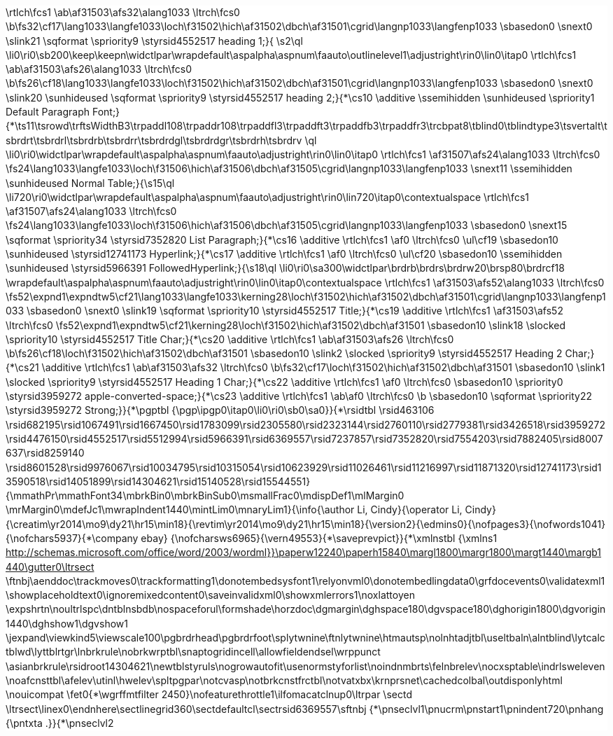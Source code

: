 \rtlch\fcs1 \ab\af31503\afs32\alang1033 \ltrch\fcs0 \b\fs32\cf17\lang1033\langfe1033\loch\f31502\hich\af31502\dbch\af31501\cgrid\langnp1033\langfenp1033 \sbasedon0 \snext0 \slink21 \sqformat \spriority9 \styrsid4552517 heading 1;}{
\s2\ql \li0\ri0\sb200\keep\keepn\widctlpar\wrapdefault\aspalpha\aspnum\faauto\outlinelevel1\adjustright\rin0\lin0\itap0 \rtlch\fcs1 \ab\af31503\afs26\alang1033 \ltrch\fcs0 
\b\fs26\cf18\lang1033\langfe1033\loch\f31502\hich\af31502\dbch\af31501\cgrid\langnp1033\langfenp1033 \sbasedon0 \snext0 \slink20 \sunhideused \sqformat \spriority9 \styrsid4552517 heading 2;}{\*\cs10 \additive \ssemihidden \sunhideused \spriority1 
Default Paragraph Font;}{\*\ts11\tsrowd\trftsWidthB3\trpaddl108\trpaddr108\trpaddfl3\trpaddft3\trpaddfb3\trpaddfr3\trcbpat8\tblind0\tblindtype3\tsvertalt\tsbrdrt\tsbrdrl\tsbrdrb\tsbrdrr\tsbrdrdgl\tsbrdrdgr\tsbrdrh\tsbrdrv 
\ql \li0\ri0\widctlpar\wrapdefault\aspalpha\aspnum\faauto\adjustright\rin0\lin0\itap0 \rtlch\fcs1 \af31507\afs24\alang1033 \ltrch\fcs0 \fs24\lang1033\langfe1033\loch\f31506\hich\af31506\dbch\af31505\cgrid\langnp1033\langfenp1033 
\snext11 \ssemihidden \sunhideused Normal Table;}{\s15\ql \li720\ri0\widctlpar\wrapdefault\aspalpha\aspnum\faauto\adjustright\rin0\lin720\itap0\contextualspace \rtlch\fcs1 \af31507\afs24\alang1033 \ltrch\fcs0 
\fs24\lang1033\langfe1033\loch\f31506\hich\af31506\dbch\af31505\cgrid\langnp1033\langfenp1033 \sbasedon0 \snext15 \sqformat \spriority34 \styrsid7352820 List Paragraph;}{\*\cs16 \additive \rtlch\fcs1 \af0 \ltrch\fcs0 \ul\cf19 
\sbasedon10 \sunhideused \styrsid12741173 Hyperlink;}{\*\cs17 \additive \rtlch\fcs1 \af0 \ltrch\fcs0 \ul\cf20 \sbasedon10 \ssemihidden \sunhideused \styrsid5966391 FollowedHyperlink;}{\s18\ql \li0\ri0\sa300\widctlpar\brdrb\brdrs\brdrw20\brsp80\brdrcf18 
\wrapdefault\aspalpha\aspnum\faauto\adjustright\rin0\lin0\itap0\contextualspace \rtlch\fcs1 \af31503\afs52\alang1033 \ltrch\fcs0 \fs52\expnd1\expndtw5\cf21\lang1033\langfe1033\kerning28\loch\f31502\hich\af31502\dbch\af31501\cgrid\langnp1033\langfenp1033 
\sbasedon0 \snext0 \slink19 \sqformat \spriority10 \styrsid4552517 Title;}{\*\cs19 \additive \rtlch\fcs1 \af31503\afs52 \ltrch\fcs0 \fs52\expnd1\expndtw5\cf21\kerning28\loch\f31502\hich\af31502\dbch\af31501 
\sbasedon10 \slink18 \slocked \spriority10 \styrsid4552517 Title Char;}{\*\cs20 \additive \rtlch\fcs1 \ab\af31503\afs26 \ltrch\fcs0 \b\fs26\cf18\loch\f31502\hich\af31502\dbch\af31501 \sbasedon10 \slink2 \slocked \spriority9 \styrsid4552517 
Heading 2 Char;}{\*\cs21 \additive \rtlch\fcs1 \ab\af31503\afs32 \ltrch\fcs0 \b\fs32\cf17\loch\f31502\hich\af31502\dbch\af31501 \sbasedon10 \slink1 \slocked \spriority9 \styrsid4552517 Heading 1 Char;}{\*\cs22 \additive \rtlch\fcs1 \af0 \ltrch\fcs0 
\sbasedon10 \spriority0 \styrsid3959272 apple-converted-space;}{\*\cs23 \additive \rtlch\fcs1 \ab\af0 \ltrch\fcs0 \b \sbasedon10 \sqformat \spriority22 \styrsid3959272 Strong;}}{\*\pgptbl {\pgp\ipgp0\itap0\li0\ri0\sb0\sa0}}{\*\rsidtbl \rsid463106
\rsid682195\rsid1067491\rsid1667450\rsid1783099\rsid2305580\rsid2323144\rsid2760110\rsid2779381\rsid3426518\rsid3959272\rsid4476150\rsid4552517\rsid5512994\rsid5966391\rsid6369557\rsid7237857\rsid7352820\rsid7554203\rsid7882405\rsid8007637\rsid8259140
\rsid8601528\rsid9976067\rsid10034795\rsid10315054\rsid10623929\rsid11026461\rsid11216997\rsid11871320\rsid12741173\rsid13590518\rsid14051899\rsid14304621\rsid15140528\rsid15544551}{\mmathPr\mmathFont34\mbrkBin0\mbrkBinSub0\msmallFrac0\mdispDef1\mlMargin0
\mrMargin0\mdefJc1\mwrapIndent1440\mintLim0\mnaryLim1}{\info{\author Li, Cindy}{\operator Li, Cindy}{\creatim\yr2014\mo9\dy21\hr15\min18}{\revtim\yr2014\mo9\dy21\hr15\min18}{\version2}{\edmins0}{\nofpages3}{\nofwords1041}{\nofchars5937}{\*\company ebay}
{\nofcharsws6965}{\vern49553}{\*\saveprevpict}}{\*\xmlnstbl {\xmlns1 http://schemas.microsoft.com/office/word/2003/wordml}}\paperw12240\paperh15840\margl1800\margr1800\margt1440\margb1440\gutter0\ltrsect 
\ftnbj\aenddoc\trackmoves0\trackformatting1\donotembedsysfont1\relyonvml0\donotembedlingdata0\grfdocevents0\validatexml1\showplaceholdtext0\ignoremixedcontent0\saveinvalidxml0\showxmlerrors1\noxlattoyen
\expshrtn\noultrlspc\dntblnsbdb\nospaceforul\formshade\horzdoc\dgmargin\dghspace180\dgvspace180\dghorigin1800\dgvorigin1440\dghshow1\dgvshow1
\jexpand\viewkind5\viewscale100\pgbrdrhead\pgbrdrfoot\splytwnine\ftnlytwnine\htmautsp\nolnhtadjtbl\useltbaln\alntblind\lytcalctblwd\lyttblrtgr\lnbrkrule\nobrkwrptbl\snaptogridincell\allowfieldendsel\wrppunct
\asianbrkrule\rsidroot14304621\newtblstyruls\nogrowautofit\usenormstyforlist\noindnmbrts\felnbrelev\nocxsptable\indrlsweleven\noafcnsttbl\afelev\utinl\hwelev\spltpgpar\notcvasp\notbrkcnstfrctbl\notvatxbx\krnprsnet\cachedcolbal\outdisponlyhtml 
\nouicompat \fet0{\*\wgrffmtfilter 2450}\nofeaturethrottle1\ilfomacatclnup0\ltrpar \sectd \ltrsect\linex0\endnhere\sectlinegrid360\sectdefaultcl\sectrsid6369557\sftnbj {\*\pnseclvl1\pnucrm\pnstart1\pnindent720\pnhang {\pntxta .}}{\*\pnseclvl2
